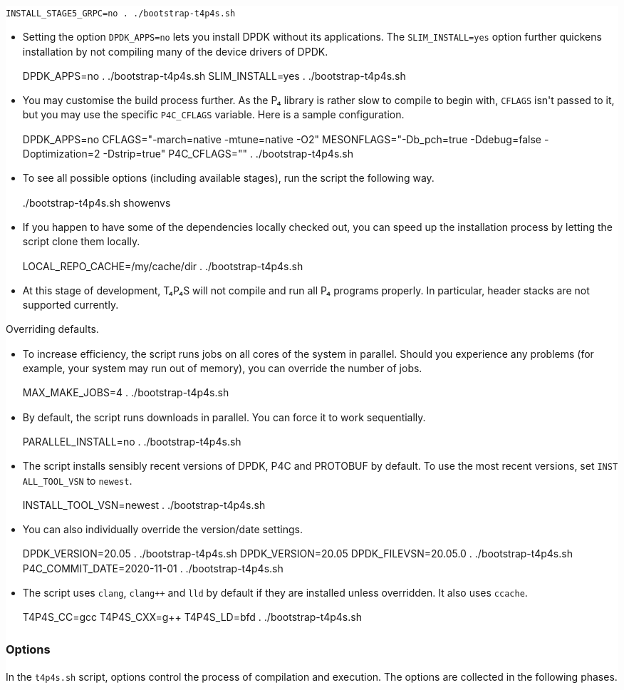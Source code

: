     INSTALL_STAGE5_GRPC=no . ./bootstrap-t4p4s.sh

- Setting the option `DPDK_APPS=no` lets you install DPDK without its applications. The `SLIM_INSTALL=yes` option further quickens installation by not compiling many of the device drivers of DPDK.

    DPDK_APPS=no     . ./bootstrap-t4p4s.sh
    SLIM_INSTALL=yes . ./bootstrap-t4p4s.sh

- You may customise the build process further. As the P₄ library is rather slow to compile to begin with, `CFLAGS` isn't passed to it, but you may use the specific `P4C_CFLAGS` variable. Here is a sample configuration.

    DPDK_APPS=no CFLAGS="-march=native -mtune=native -O2" MESONFLAGS="-Db_pch=true -Ddebug=false -Doptimization=2 -Dstrip=true" P4C_CFLAGS="" . ./bootstrap-t4p4s.sh

- To see all possible options (including available stages), run the script the following way.

    ./bootstrap-t4p4s.sh showenvs

- If you happen to have some of the dependencies locally checked out, you can speed up the installation process by letting the script clone them locally.

    LOCAL_REPO_CACHE=/my/cache/dir . ./bootstrap-t4p4s.sh

- At this stage of development, T₄P₄S will not compile and run all P₄ programs properly. In particular, header stacks are not supported currently.


Overriding defaults.

- To increase efficiency, the script runs jobs on all cores of the system in parallel. Should you experience any problems (for example, your system may run out of memory), you can override the number of jobs.

    MAX_MAKE_JOBS=4 . ./bootstrap-t4p4s.sh

- By default, the script runs downloads in parallel. You can force it to work sequentially.

    PARALLEL_INSTALL=no . ./bootstrap-t4p4s.sh

- The script installs sensibly recent versions of DPDK, P4C and PROTOBUF by default. To use the most recent versions, set `INSTALL_TOOL_VSN` to `newest`.

    INSTALL_TOOL_VSN=newest . ./bootstrap-t4p4s.sh

- You can also individually override the version/date settings.

    DPDK_VERSION=20.05 . ./bootstrap-t4p4s.sh
    DPDK_VERSION=20.05 DPDK_FILEVSN=20.05.0 . ./bootstrap-t4p4s.sh
    P4C_COMMIT_DATE=2020-11-01 . ./bootstrap-t4p4s.sh

- The script uses `clang`, `clang++` and `lld` by default if they are installed unless overridden. It also uses `ccache`.

    T4P4S_CC=gcc T4P4S_CXX=g++ T4P4S_LD=bfd . ./bootstrap-t4p4s.sh


### Options

In the `t4p4s.sh` script, options control the process of compilation and execution.
The options are collected in the following phases.
